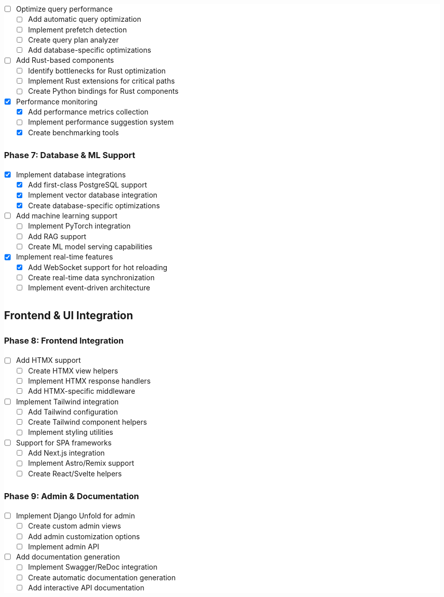 - [ ] Optimize query performance
  - [ ] Add automatic query optimization
  - [ ] Implement prefetch detection
  - [ ] Create query plan analyzer
  - [ ] Add database-specific optimizations
- [ ] Add Rust-based components
  - [ ] Identify bottlenecks for Rust optimization
  - [ ] Implement Rust extensions for critical paths
  - [ ] Create Python bindings for Rust components
- [x] Performance monitoring
  - [x] Add performance metrics collection
  - [ ] Implement performance suggestion system
  - [x] Create benchmarking tools

### Phase 7: Database & ML Support
- [x] Implement database integrations
  - [x] Add first-class PostgreSQL support
  - [x] Implement vector database integration
  - [x] Create database-specific optimizations
- [ ] Add machine learning support
  - [ ] Implement PyTorch integration
  - [ ] Add RAG support
  - [ ] Create ML model serving capabilities
- [x] Implement real-time features
  - [x] Add WebSocket support for hot reloading
  - [ ] Create real-time data synchronization
  - [ ] Implement event-driven architecture

## Frontend & UI Integration

### Phase 8: Frontend Integration
- [ ] Add HTMX support
  - [ ] Create HTMX view helpers
  - [ ] Implement HTMX response handlers
  - [ ] Add HTMX-specific middleware
- [ ] Implement Tailwind integration
  - [ ] Add Tailwind configuration
  - [ ] Create Tailwind component helpers
  - [ ] Implement styling utilities
- [ ] Support for SPA frameworks
  - [ ] Add Next.js integration
  - [ ] Implement Astro/Remix support
  - [ ] Create React/Svelte helpers

### Phase 9: Admin & Documentation
- [ ] Implement Django Unfold for admin
  - [ ] Create custom admin views
  - [ ] Add admin customization options
  - [ ] Implement admin API
- [ ] Add documentation generation
  - [ ] Implement Swagger/ReDoc integration
  - [ ] Create automatic documentation generation
  - [ ] Add interactive API documentation
